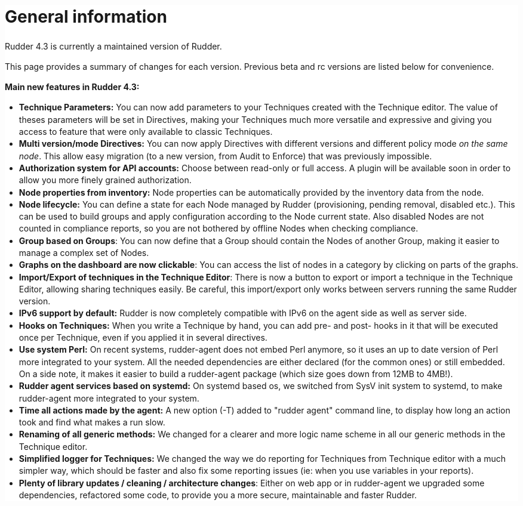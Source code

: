 
# General information

Rudder 4.3 is currently a maintained version of Rudder.

This page provides a summary of changes for each version. Previous beta
and rc versions are listed below for convenience.

**Main new features in Rudder 4.3:**

  - **Technique Parameters:** You can now add parameters to your Techniques created with the Technique editor. The value of theses parameters will be set in Directives, making your Techniques much more versatile and expressive and giving you access to feature that were only available to classic Techniques.
  - **Multi version/mode Directives:** You can now apply Directives with different versions and different policy mode *on the same node*. This allow easy migration (to a new version, from Audit to Enforce) that was previously impossible.
  - **Authorization system for API accounts:** Choose between read-only or full access. A plugin will be available soon in order to allow you more finely grained authorization.
  - **Node properties from inventory:** Node properties can be automatically provided by the inventory data from the node.
  - **Node lifecycle:** You can define a state for each Node managed by Rudder (provisioning, pending removal, disabled etc.). This can be used to build groups and apply configuration according to the Node current state. Also disabled Nodes are not counted in compliance reports, so you are not bothered by offline Nodes when checking compliance.
  - **Group based on Groups**: You can now define that a Group should contain the Nodes of another Group, making it easier to manage a complex set of Nodes.
  - **Graphs on the dashboard are now clickable**: You can access the list of nodes in a category by clicking on parts of the graphs.
  - **Import/Export of techniques in the Technique Editor**: There is now a button to export or import a technique in the Technique Editor, allowing sharing techniques easily. Be careful, this import/export only works between servers running the same Rudder version.
  - **IPv6 support by default:** Rudder is now completely compatible with IPv6 on the agent side as well as server side.
  - **Hooks on Techniques:** When you write a Technique by hand, you can add pre- and post- hooks in it that will be executed once per Technique, even if you applied it in several directives.
  - **Use system Perl:** On recent systems, rudder-agent does not embed Perl anymore, so it uses an up to date version of Perl more integrated to your system. All the needed dependencies are either declared (for the common ones) or still embedded. On a side note, it makes it easier to build a rudder-agent package (which size goes down from 12MB to 4MB!).
  - **Rudder agent services based on systemd:** On systemd based os, we switched from SysV init system to systemd, to make rudder-agent more integrated to your system.
  - **Time all actions made by the agent:** A new option (-T) added to "rudder agent" command line, to display how long an action took and find what makes a run slow.
  - **Renaming of all generic methods:** We changed for a clearer and more logic name scheme in all our generic methods in the Technique editor. 
  - **Simplified logger for Techniques:** We changed the way we do reporting for Techniques from Technique editor with a much simpler way, which should be faster and also fix some reporting issues (ie: when you use variables in your reports).
  - **Plenty of library updates / cleaning / architecture changes**: Either on web app or in rudder-agent we upgraded some dependencies, refactored some code, to provide you a more secure, maintainable and faster Rudder.
